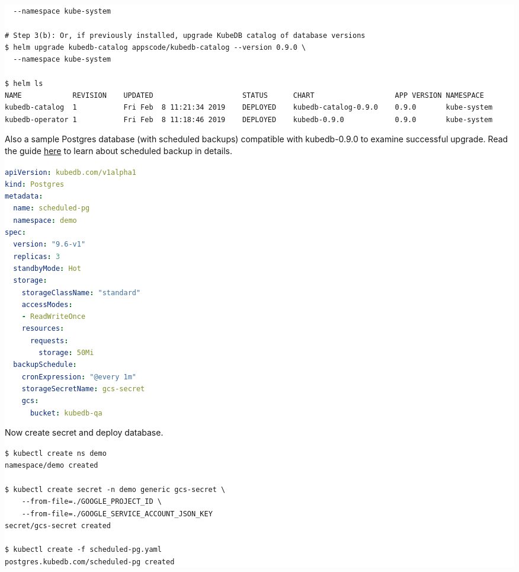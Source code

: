 ```console
  --namespace kube-system

# Step 3(b): Or, if previously installed, upgrade KubeDB catalog of database versions
$ helm upgrade kubedb-catalog appscode/kubedb-catalog --version 0.9.0 \
  --namespace kube-system

$ helm ls
NAME           	REVISION	UPDATED                 	STATUS  	CHART               	APP VERSION	NAMESPACE
kubedb-catalog 	1       	Fri Feb  8 11:21:34 2019	DEPLOYED	kubedb-catalog-0.9.0	0.9.0      	kube-system
kubedb-operator	1       	Fri Feb  8 11:18:46 2019	DEPLOYED	kubedb-0.9.0        	0.9.0      	kube-system
```

Also a sample Postgres database (with scheduled backups) compatible with kubedb-0.9.0 to examine successful upgrade. Read the guide [here](https://kubedb.com/docs/0.9.0/guides/postgres/snapshot/scheduled_backup/#create-postgres-with-backupschedule) to learn about scheduled backup in details.

```yaml
apiVersion: kubedb.com/v1alpha1
kind: Postgres
metadata:
  name: scheduled-pg
  namespace: demo
spec:
  version: "9.6-v1"
  replicas: 3
  standbyMode: Hot
  storage:
    storageClassName: "standard"
    accessModes:
    - ReadWriteOnce
    resources:
      requests:
        storage: 50Mi
  backupSchedule:
    cronExpression: "@every 1m"
    storageSecretName: gcs-secret
    gcs:
      bucket: kubedb-qa
```

Now create secret and deploy database.

```console
$ kubectl create ns demo
namespace/demo created

$ kubectl create secret -n demo generic gcs-secret \
    --from-file=./GOOGLE_PROJECT_ID \
    --from-file=./GOOGLE_SERVICE_ACCOUNT_JSON_KEY
secret/gcs-secret created

$ kubectl create -f scheduled-pg.yaml
postgres.kubedb.com/scheduled-pg created
```
